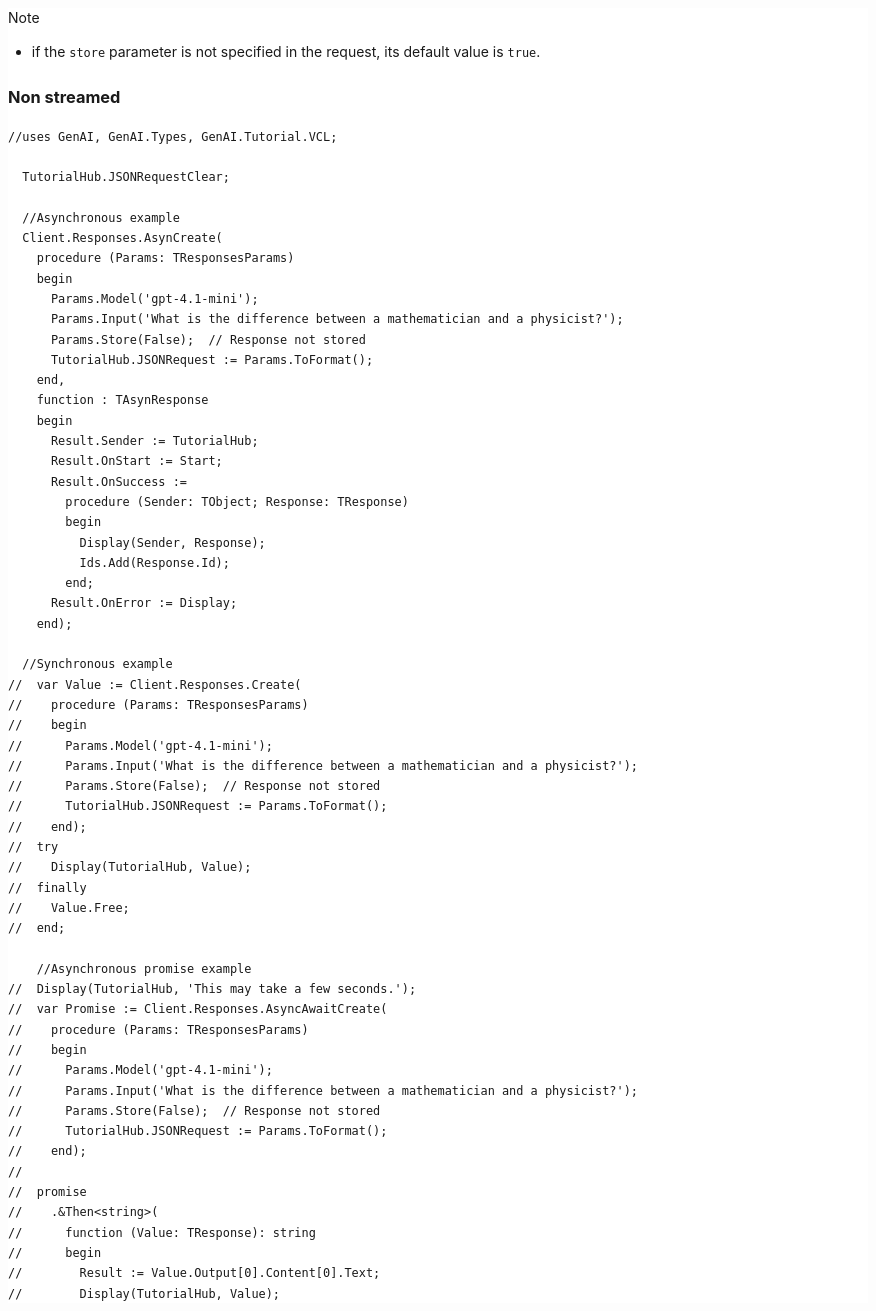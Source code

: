 >[!NOTE]
> - if the `store` parameter is not specified in the request, its default value is `true`.

### Non streamed

```Delphi
//uses GenAI, GenAI.Types, GenAI.Tutorial.VCL;

  TutorialHub.JSONRequestClear;

  //Asynchronous example
  Client.Responses.AsynCreate(
    procedure (Params: TResponsesParams)
    begin
      Params.Model('gpt-4.1-mini');
      Params.Input('What is the difference between a mathematician and a physicist?');
      Params.Store(False);  // Response not stored
      TutorialHub.JSONRequest := Params.ToFormat();
    end,
    function : TAsynResponse
    begin
      Result.Sender := TutorialHub;
      Result.OnStart := Start;
      Result.OnSuccess :=
        procedure (Sender: TObject; Response: TResponse)
        begin
          Display(Sender, Response);
          Ids.Add(Response.Id);
        end;
      Result.OnError := Display;
    end);

  //Synchronous example
//  var Value := Client.Responses.Create(
//    procedure (Params: TResponsesParams)
//    begin
//      Params.Model('gpt-4.1-mini');
//      Params.Input('What is the difference between a mathematician and a physicist?');
//      Params.Store(False);  // Response not stored
//      TutorialHub.JSONRequest := Params.ToFormat();
//    end);
//  try
//    Display(TutorialHub, Value);
//  finally
//    Value.Free;
//  end;

    //Asynchronous promise example
//  Display(TutorialHub, 'This may take a few seconds.');
//  var Promise := Client.Responses.AsyncAwaitCreate(
//    procedure (Params: TResponsesParams)
//    begin
//      Params.Model('gpt-4.1-mini');
//      Params.Input('What is the difference between a mathematician and a physicist?');
//      Params.Store(False);  // Response not stored
//      TutorialHub.JSONRequest := Params.ToFormat();
//    end);
//
//  promise
//    .&Then<string>(
//      function (Value: TResponse): string
//      begin
//        Result := Value.Output[0].Content[0].Text;
//        Display(TutorialHub, Value);
```